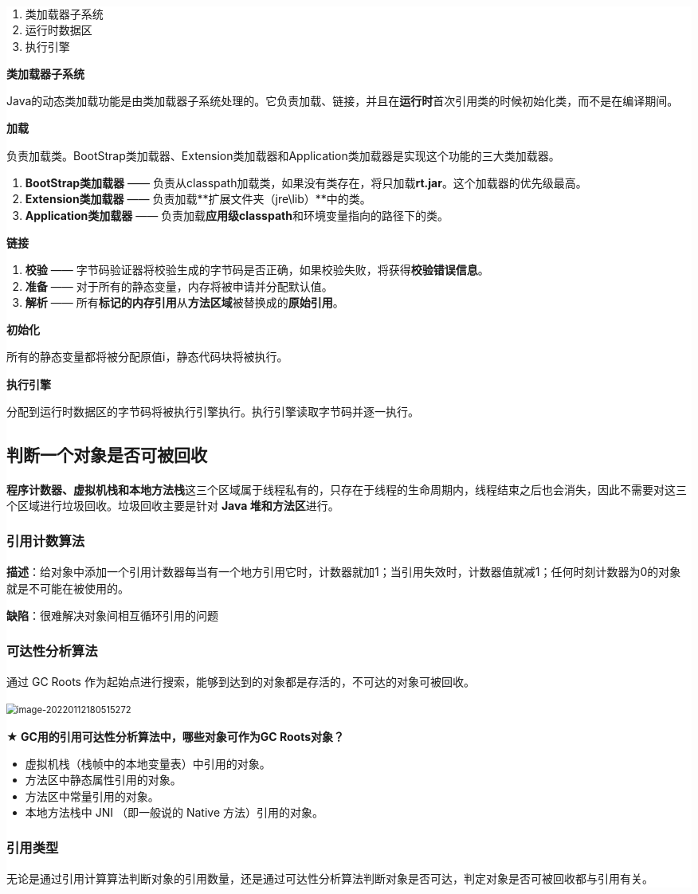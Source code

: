 1. 类加载器子系统
2. 运行时数据区
3. 执行引擎

**类加载器子系统**

Java的动态类加载功能是由类加载器子系统处理的。它负责加载、链接，并且在**运行时**首次引用类的时候初始化类，而不是在编译期间。

**加载**

负责加载类。BootStrap类加载器、Extension类加载器和Application类加载器是实现这个功能的三大类加载器。

1. **BootStrap类加载器** —— 负责从classpath加载类，如果没有类存在，将只加载**rt.jar**。这个加载器的优先级最高。
2. **Extension类加载器** —— 负责加载**扩展文件夹（jre\lib）**中的类。
3. **Application类加载器** —— 负责加载**应用级classpath**和环境变量指向的路径下的类。

**链接**

1. **校验** —— 字节码验证器将校验生成的字节码是否正确，如果校验失败，将获得**校验错误信息**。
2. **准备** —— 对于所有的静态变量，内存将被申请并分配默认值。
3. **解析** —— 所有**标记的内存引用**从**方法区域**被替换成的**原始引用**。

**初始化**

所有的静态变量都将被分配原值i，静态代码块将被执行。

**执行引擎**

分配到运行时数据区的字节码将被执行引擎执行。执行引擎读取字节码并逐一执行。

## 判断一个对象是否可被回收

**程序计数器、虚拟机栈和本地方法栈**这三个区域属于线程私有的，只存在于线程的生命周期内，线程结束之后也会消失，因此不需要对这三个区域进行垃圾回收。垃圾回收主要是针对 **Java 堆和方法区**进行。

### 引用计数算法

**描述**：给对象中添加一个引用计数器每当有一个地方引用它时，计数器就加1；当引用失效时，计数器值就减1；任何时刻计数器为0的对象就是不可能在被使用的。

**缺陷**：很难解决对象间相互循环引用的问题

### 可达性分析算法

通过 GC Roots 作为起始点进行搜索，能够到达到的对象都是存活的，不可达的对象可被回收。

<img src="https://cdn.jsdelivr.net/gh/TaoCesc/blogImages/imgs/image-20220112180515272.png" alt="image-20220112180515272" style="zoom:80%;" />

**★ GC用的引用可达性分析算法中，哪些对象可作为GC Roots对象？**

- 虚拟机栈（栈帧中的本地变量表）中引用的对象。
- 方法区中静态属性引用的对象。
- 方法区中常量引用的对象。
- 本地方法栈中 JNI （即一般说的 Native 方法）引用的对象。

### 引用类型

无论是通过引用计算算法判断对象的引用数量，还是通过可达性分析算法判断对象是否可达，判定对象是否可被回收都与引用有关。
